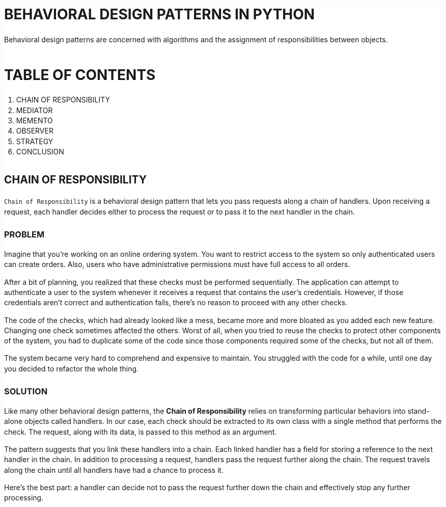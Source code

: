 # BEHAVIORAL DESIGN PATTERNS IN PYTHON

Behavioral design patterns are concerned with algorithms and the assignment of responsibilities between objects.

# TABLE OF CONTENTS

1. CHAIN OF RESPONSIBILITY
2. MEDIATOR
3. MEMENTO
4. OBSERVER
5. STRATEGY
6. CONCLUSION

## CHAIN OF RESPONSIBILITY

`Chain of Responsibility` is a behavioral design pattern that lets you pass requests along a chain of handlers. Upon receiving a request, each handler decides either to process the request or to pass it to the next handler in the chain.

### PROBLEM

Imagine that you’re working on an online ordering system. You want to restrict access to the system so only authenticated users can create orders. Also, users who have administrative permissions must have full access to all orders.

After a bit of planning, you realized that these checks must be performed sequentially. The application can attempt to authenticate a user to the system whenever it receives a request that contains the user’s credentials. However, if those credentials aren’t correct and authentication fails, there’s no reason to proceed with any other checks.

The code of the checks, which had already looked like a mess, became more and more bloated as you added each new feature. Changing one check sometimes affected the others. Worst of all, when you tried to reuse the checks to protect other components of the system, you had to duplicate some of the code since those components required some of the checks, but not all of them.

The system became very hard to comprehend and expensive to maintain. You struggled with the code for a while, until one day you decided to refactor the whole thing.

### SOLUTION

Like many other behavioral design patterns, the __Chain of Responsibility__ relies on transforming particular behaviors into stand-alone objects called handlers. In our case, each check should be extracted to its own class with a single method that performs the check. The request, along with its data, is passed to this method as an argument.

The pattern suggests that you link these handlers into a chain. Each linked handler has a field for storing a reference to the next handler in the chain. In addition to processing a request, handlers pass the request further along the chain. The request travels along the chain until all handlers have had a chance to process it.

Here’s the best part: a handler can decide not to pass the request further down the chain and effectively stop any further processing.
